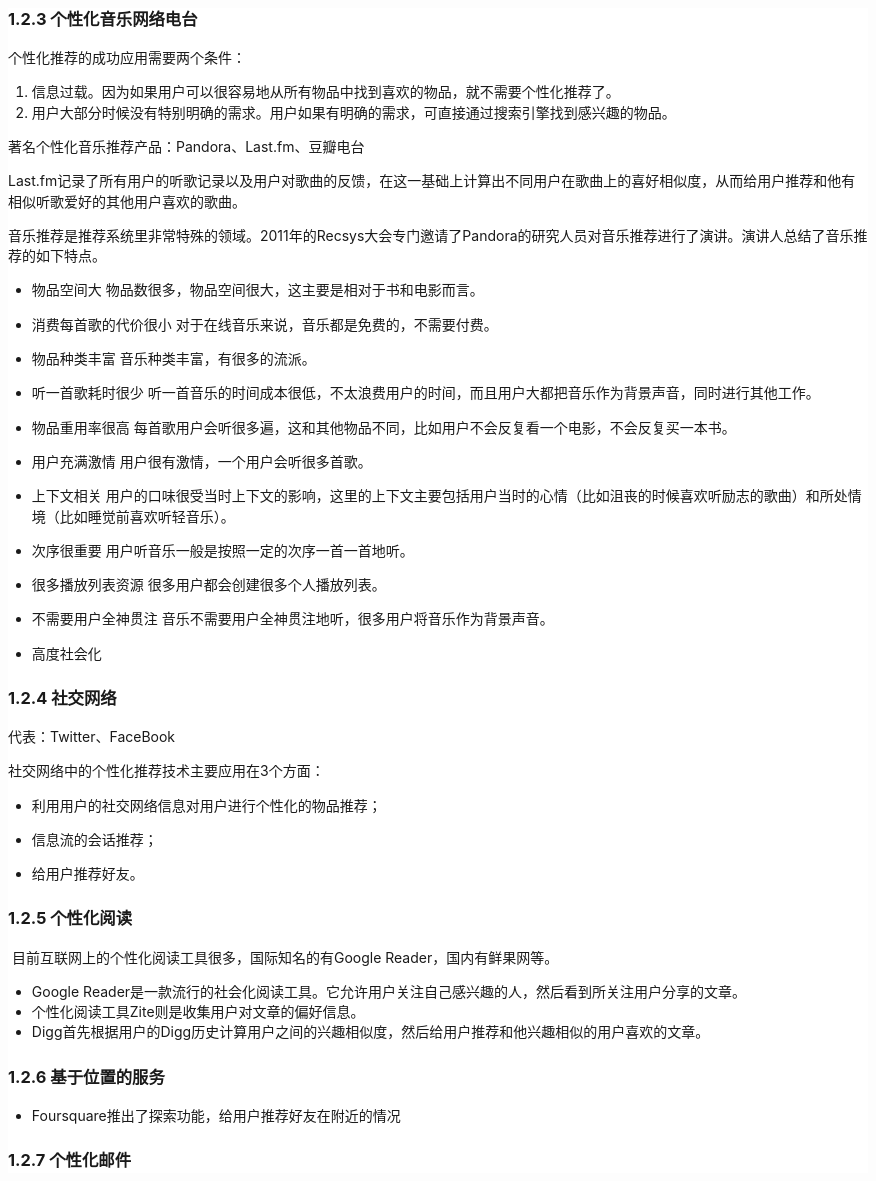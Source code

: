 ### 1.2.3 个性化音乐网络电台

个性化推荐的成功应用需要两个条件：

1. 信息过载。因为如果用户可以很容易地从所有物品中找到喜欢的物品，就不需要个性化推荐了。
2. 用户大部分时候没有特别明确的需求。用户如果有明确的需求，可直接通过搜索引擎找到感兴趣的物品。

著名个性化音乐推荐产品：Pandora、Last.fm、豆瓣电台

Last.fm记录了所有用户的听歌记录以及用户对歌曲的反馈，在这一基础上计算出不同用户在歌曲上的喜好相似度，从而给用户推荐和他有相似听歌爱好的其他用户喜欢的歌曲。

​	音乐推荐是推荐系统里非常特殊的领域。2011年的Recsys大会专门邀请了Pandora的研究人员对音乐推荐进行了演讲。演讲人总结了音乐推荐的如下特点。

+ 物品空间大 物品数很多，物品空间很大，这主要是相对于书和电影而言。

+ 消费每首歌的代价很小 对于在线音乐来说，音乐都是免费的，不需要付费。

+ 物品种类丰富 音乐种类丰富，有很多的流派。

+ 听一首歌耗时很少 听一首音乐的时间成本很低，不太浪费用户的时间，而且用户大都把音乐作为背景声音，同时进行其他工作。

+ 物品重用率很高 每首歌用户会听很多遍，这和其他物品不同，比如用户不会反复看一个电影，不会反复买一本书。

+ 用户充满激情 用户很有激情，一个用户会听很多首歌。

+ 上下文相关 用户的口味很受当时上下文的影响，这里的上下文主要包括用户当时的心情（比如沮丧的时候喜欢听励志的歌曲）和所处情境（比如睡觉前喜欢听轻音乐）。

+ 次序很重要 用户听音乐一般是按照一定的次序一首一首地听。

+ 很多播放列表资源 很多用户都会创建很多个人播放列表。

+ 不需要用户全神贯注 音乐不需要用户全神贯注地听，很多用户将音乐作为背景声音。

+ 高度社会化

### 1.2.4 社交网络

代表：Twitter、FaceBook

社交网络中的个性化推荐技术主要应用在3个方面：

+ 利用用户的社交网络信息对用户进行个性化的物品推荐；

+ 信息流的会话推荐；

+ 给用户推荐好友。

### 1.2.5 个性化阅读

​	目前互联网上的个性化阅读工具很多，国际知名的有Google Reader，国内有鲜果网等。

+ Google Reader是一款流行的社会化阅读工具。它允许用户关注自己感兴趣的人，然后看到所关注用户分享的文章。
+ 个性化阅读工具Zite则是收集用户对文章的偏好信息。
+ Digg首先根据用户的Digg历史计算用户之间的兴趣相似度，然后给用户推荐和他兴趣相似的用户喜欢的文章。

### 1.2.6 基于位置的服务

+ Foursquare推出了探索功能，给用户推荐好友在附近的情况

### 1.2.7 个性化邮件
